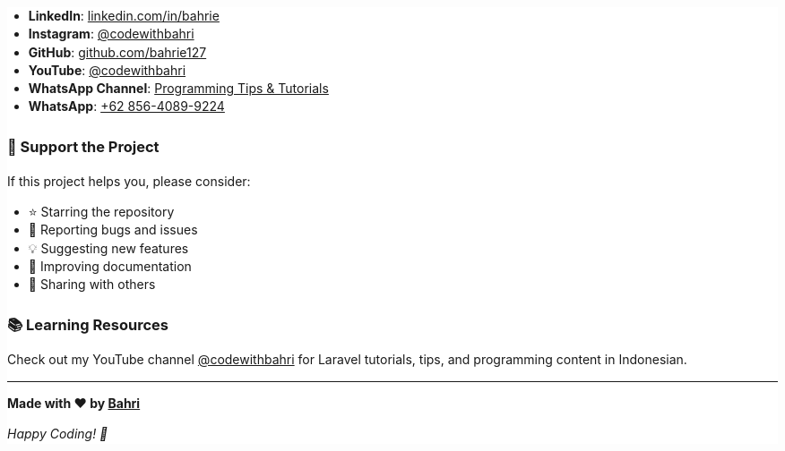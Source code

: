 -   **LinkedIn**: [linkedin.com/in/bahrie](https://linkedin.com/in/bahrie)
-   **Instagram**: [@codewithbahri](https://instagram.com/codewithbahri)
-   **GitHub**: [github.com/bahrie127](https://github.com/bahrie127)
-   **YouTube**: [@codewithbahri](https://youtube.com/@codewithbahri)
-   **WhatsApp Channel**: [Programming Tips & Tutorials](https://whatsapp.com/channel/0029Vb0ucRx7oQhVmCVypC1Y)
-   **WhatsApp**: [+62 856-4089-9224](https://wa.me/6285640899224)

### 💝 Support the Project

If this project helps you, please consider:

-   ⭐ Starring the repository
-   🐛 Reporting bugs and issues
-   💡 Suggesting new features
-   📖 Improving documentation
-   🔗 Sharing with others

### 📚 Learning Resources

Check out my YouTube channel [@codewithbahri](https://youtube.com/@codewithbahri) for Laravel tutorials, tips, and programming content in Indonesian.

---

**Made with ❤️ by [Bahri](https://github.com/bahrie127)**

_Happy Coding! 🚀_

